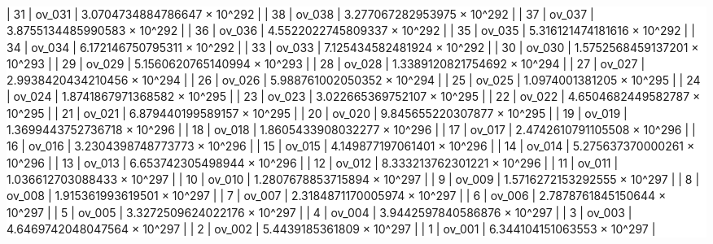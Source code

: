 | 31 | ov_031 | 3.0704734884786647 × 10^292 |
| 38 | ov_038 | 3.277067282953975 × 10^292 |
| 37 | ov_037 | 3.8755134485990583 × 10^292 |
| 36 | ov_036 | 4.5522022745809337 × 10^292 |
| 35 | ov_035 | 5.316121474181616 × 10^292 |
| 34 | ov_034 | 6.172146750795311 × 10^292 |
| 33 | ov_033 | 7.125434582481924 × 10^292 |
| 30 | ov_030 | 1.5752568459137201 × 10^293 |
| 29 | ov_029 | 5.1560620765140994 × 10^293 |
| 28 | ov_028 | 1.3389120821754692 × 10^294 |
| 27 | ov_027 | 2.9938420434210456 × 10^294 |
| 26 | ov_026 | 5.988761002050352 × 10^294 |
| 25 | ov_025 | 1.0974001381205 × 10^295 |
| 24 | ov_024 | 1.8741867971368582 × 10^295 |
| 23 | ov_023 | 3.022665369752107 × 10^295 |
| 22 | ov_022 | 4.6504682449582787 × 10^295 |
| 21 | ov_021 | 6.879440199589157 × 10^295 |
| 20 | ov_020 | 9.845655220307877 × 10^295 |
| 19 | ov_019 | 1.3699443752736718 × 10^296 |
| 18 | ov_018 | 1.8605433908032277 × 10^296 |
| 17 | ov_017 | 2.4742610791105508 × 10^296 |
| 16 | ov_016 | 3.2304398748773773 × 10^296 |
| 15 | ov_015 | 4.149877197061401 × 10^296 |
| 14 | ov_014 | 5.275637370000261 × 10^296 |
| 13 | ov_013 | 6.653742305498944 × 10^296 |
| 12 | ov_012 | 8.333213762301221 × 10^296 |
| 11 | ov_011 | 1.036612703088433 × 10^297 |
| 10 | ov_010 | 1.2807678853715894 × 10^297 |
| 9 | ov_009 | 1.5716272153292555 × 10^297 |
| 8 | ov_008 | 1.915361993619501 × 10^297 |
| 7 | ov_007 | 2.3184871170005974 × 10^297 |
| 6 | ov_006 | 2.7878761845150644 × 10^297 |
| 5 | ov_005 | 3.3272509624022176 × 10^297 |
| 4 | ov_004 | 3.9442597840586876 × 10^297 |
| 3 | ov_003 | 4.6469742048047564 × 10^297 |
| 2 | ov_002 | 5.4439185361809 × 10^297 |
| 1 | ov_001 | 6.344104151063553 × 10^297 |

